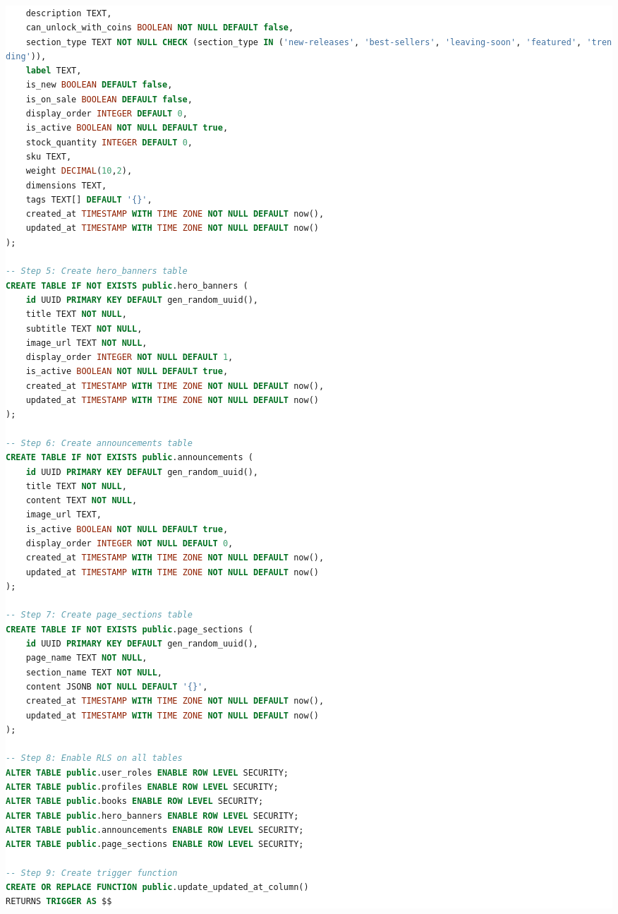 ```sql
    description TEXT,
    can_unlock_with_coins BOOLEAN NOT NULL DEFAULT false,
    section_type TEXT NOT NULL CHECK (section_type IN ('new-releases', 'best-sellers', 'leaving-soon', 'featured', 'trending')),
    label TEXT,
    is_new BOOLEAN DEFAULT false,
    is_on_sale BOOLEAN DEFAULT false,
    display_order INTEGER DEFAULT 0,
    is_active BOOLEAN NOT NULL DEFAULT true,
    stock_quantity INTEGER DEFAULT 0,
    sku TEXT,
    weight DECIMAL(10,2),
    dimensions TEXT,
    tags TEXT[] DEFAULT '{}',
    created_at TIMESTAMP WITH TIME ZONE NOT NULL DEFAULT now(),
    updated_at TIMESTAMP WITH TIME ZONE NOT NULL DEFAULT now()
);

-- Step 5: Create hero_banners table
CREATE TABLE IF NOT EXISTS public.hero_banners (
    id UUID PRIMARY KEY DEFAULT gen_random_uuid(),
    title TEXT NOT NULL,
    subtitle TEXT NOT NULL,
    image_url TEXT NOT NULL,
    display_order INTEGER NOT NULL DEFAULT 1,
    is_active BOOLEAN NOT NULL DEFAULT true,
    created_at TIMESTAMP WITH TIME ZONE NOT NULL DEFAULT now(),
    updated_at TIMESTAMP WITH TIME ZONE NOT NULL DEFAULT now()
);

-- Step 6: Create announcements table
CREATE TABLE IF NOT EXISTS public.announcements (
    id UUID PRIMARY KEY DEFAULT gen_random_uuid(),
    title TEXT NOT NULL,
    content TEXT NOT NULL,
    image_url TEXT,
    is_active BOOLEAN NOT NULL DEFAULT true,
    display_order INTEGER NOT NULL DEFAULT 0,
    created_at TIMESTAMP WITH TIME ZONE NOT NULL DEFAULT now(),
    updated_at TIMESTAMP WITH TIME ZONE NOT NULL DEFAULT now()
);

-- Step 7: Create page_sections table
CREATE TABLE IF NOT EXISTS public.page_sections (
    id UUID PRIMARY KEY DEFAULT gen_random_uuid(),
    page_name TEXT NOT NULL,
    section_name TEXT NOT NULL,
    content JSONB NOT NULL DEFAULT '{}',
    created_at TIMESTAMP WITH TIME ZONE NOT NULL DEFAULT now(),
    updated_at TIMESTAMP WITH TIME ZONE NOT NULL DEFAULT now()
);

-- Step 8: Enable RLS on all tables
ALTER TABLE public.user_roles ENABLE ROW LEVEL SECURITY;
ALTER TABLE public.profiles ENABLE ROW LEVEL SECURITY;
ALTER TABLE public.books ENABLE ROW LEVEL SECURITY;
ALTER TABLE public.hero_banners ENABLE ROW LEVEL SECURITY;
ALTER TABLE public.announcements ENABLE ROW LEVEL SECURITY;
ALTER TABLE public.page_sections ENABLE ROW LEVEL SECURITY;

-- Step 9: Create trigger function
CREATE OR REPLACE FUNCTION public.update_updated_at_column()
RETURNS TRIGGER AS $$
```